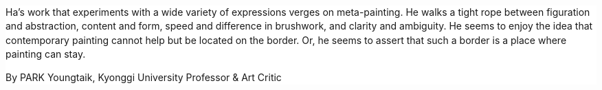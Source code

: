 Ha’s work that experiments with a wide variety of expressions verges on meta-painting. He walks a tight rope between figuration and abstraction, content and form, speed and difference in brushwork, and clarity and ambiguity. He seems to enjoy the idea that contemporary painting cannot help but be located on the border. Or, he seems to assert that such a border is a place where painting can stay.

By PARK Youngtaik, Kyonggi University Professor & Art Critic
